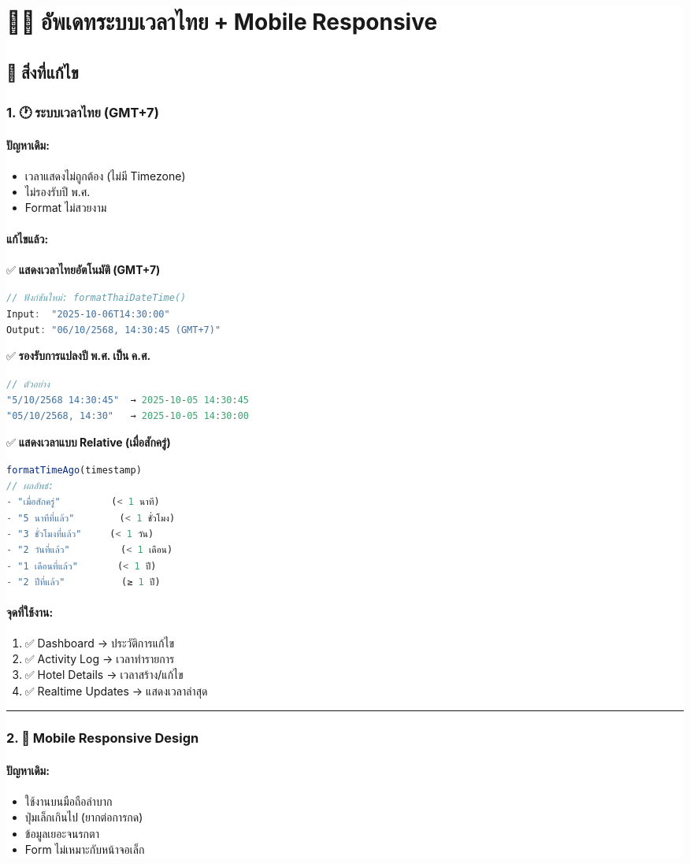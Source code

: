 # 📱⏰ อัพเดทระบบเวลาไทย + Mobile Responsive

## 🎯 สิ่งที่แก้ไข

### 1. 🕐 ระบบเวลาไทย (GMT+7)

#### **ปัญหาเดิม:**
- เวลาแสดงไม่ถูกต้อง (ไม่มี Timezone)
- ไม่รองรับปี พ.ศ.
- Format ไม่สวยงาม

#### **แก้ไขแล้ว:**
✅ **แสดงเวลาไทยอัตโนมัติ (GMT+7)**
```javascript
// ฟังก์ชันใหม่: formatThaiDateTime()
Input:  "2025-10-06T14:30:00"
Output: "06/10/2568, 14:30:45 (GMT+7)"
```

✅ **รองรับการแปลงปี พ.ศ. เป็น ค.ศ.**
```javascript
// ตัวอย่าง
"5/10/2568 14:30:45"  → 2025-10-05 14:30:45
"05/10/2568, 14:30"   → 2025-10-05 14:30:00
```

✅ **แสดงเวลาแบบ Relative (เมื่อสักครู่)**
```javascript
formatTimeAgo(timestamp)
// ผลลัพธ์:
- "เมื่อสักครู่"         (< 1 นาที)
- "5 นาทีที่แล้ว"        (< 1 ชั่วโมง)
- "3 ชั่วโมงที่แล้ว"     (< 1 วัน)
- "2 วันที่แล้ว"         (< 1 เดือน)
- "1 เดือนที่แล้ว"       (< 1 ปี)
- "2 ปีที่แล้ว"          (≥ 1 ปี)
```

#### **จุดที่ใช้งาน:**
1. ✅ Dashboard → ประวัติการแก้ไข
2. ✅ Activity Log → เวลาทำรายการ
3. ✅ Hotel Details → เวลาสร้าง/แก้ไข
4. ✅ Realtime Updates → แสดงเวลาล่าสุด

---

### 2. 📱 Mobile Responsive Design

#### **ปัญหาเดิม:**
- ใช้งานบนมือถือลำบาก
- ปุ่มเล็กเกินไป (ยากต่อการกด)
- ข้อมูลเยอะจนรกตา
- Form ไม่เหมาะกับหน้าจอเล็ก
